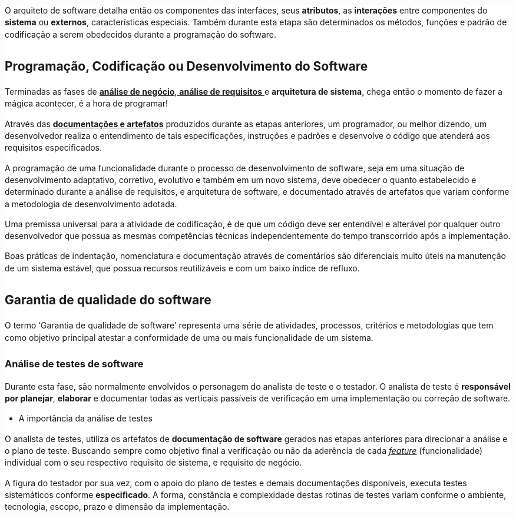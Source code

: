   O arquiteto de software detalha então os componentes das interfaces, seus **atributos**,  as **interações** entre componentes do **sistema** ou **externos**, características especiais. Também durante esta etapa são determinados os métodos, funções e padrão de codificação a serem obedecidos durante a programação do software.
  
  ## Programação, Codificação ou Desenvolvimento do Software
  
  Terminadas as fases de [**análise de negócio**](https://analisederequisitos.com.br/lista-34-tecnicas-de-analise-de-negocios-babok-v2-0/),[ **análise de requisitos** ](https://analisederequisitos.com.br/importancia-da-analise-de-requisitos/)e **arquitetura de sistema**, chega então o momento de fazer a mágica acontecer, é a hora de programar!
  
  Através das **[documentações e artefatos](https://www.analisederequisitos.com.br/documento-de-requisitos-modelo-gratis-para-download/)** produzidos durante as etapas anteriores, um programador, ou melhor dizendo, um desenvolvedor realiza o entendimento de tais especificações, instruções e padrões e desenvolve o código que atenderá aos requisitos especificados.
  
  
  
  A programação de uma funcionalidade durante o processo de desenvolvimento de software, seja em uma situação de desenvolvimento adaptativo, corretivo, evolutivo e também em um novo sistema, deve obedecer o quanto estabelecido e determinado durante a análise de requisitos, e arquitetura de software, e documentado através de artefatos que variam conforme a metodologia de desenvolvimento adotada.
  
  Uma premissa universal para a atividade de codificação, é de que um código deve ser entendível e alterável por qualquer outro desenvolvedor que possua as mesmas competências técnicas independentemente do tempo transcorrido após a implementação.
  
  Boas práticas de indentação, nomenclatura e documentação através de comentários são diferenciais muito úteis na manutenção de um sistema estável, que possua recursos reutilizáveis e com um baixo índice de refluxo.
  
  ## Garantia de qualidade do software
  
  O termo ‘Garantia de qualidade de software’ representa uma série de atividades, processos, critérios e metodologias que tem como objetivo principal atestar a conformidade de uma ou mais funcionalidade de um sistema.
  
  ### Análise de testes de software
  
  Durante esta fase, são normalmente envolvidos o personagem do analista de teste e o testador. O analista de teste é **responsável por planejar**, **elaborar** e documentar todas as verticais passíveis de verificação em uma implementação  ou correção de software.
  
  - A importância da análise de testes
  
  O analista de testes, utiliza os artefatos de **documentação de software** gerados nas etapas anteriores para direcionar a análise e o plano de teste. Buscando sempre como objetivo final a verificação ou não da aderência de cada *[feature](https://en.wikipedia.org/wiki/Feature)* (funcionalidade) individual com o seu respectivo requisito de sistema, e requisito de negócio.
  
  A figura do testador por sua vez, com o apoio do plano de testes e demais documentações disponíveis, executa testes sistemáticos conforme **especificado**. A forma, constância e complexidade destas rotinas de testes variam conforme o ambiente, tecnologia, escopo, prazo e dimensão da implementação.
  